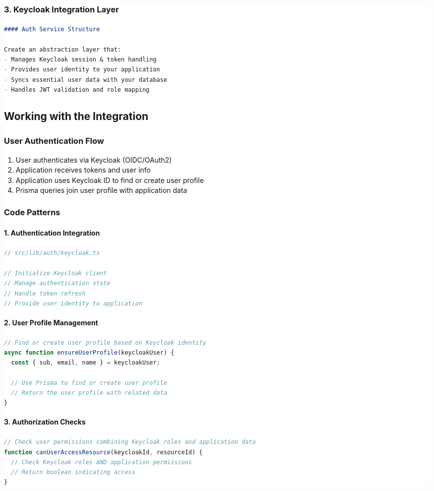 ### 3. Keycloak Integration Layer

```markdown
#### Auth Service Structure

Create an abstraction layer that:
- Manages Keycloak session & token handling
- Provides user identity to your application
- Syncs essential user data with your database
- Handles JWT validation and role mapping
```

## Working with the Integration

### User Authentication Flow

1. User authenticates via Keycloak (OIDC/OAuth2)
2. Application receives tokens and user info
3. Application uses Keycloak ID to find or create user profile
4. Prisma queries join user profile with application data

### Code Patterns

#### 1. Authentication Integration

```typescript
// src/lib/auth/keycloak.ts

// Initialize Keycloak client
// Manage authentication state
// Handle token refresh
// Provide user identity to application
```

#### 2. User Profile Management

```typescript
// Find or create user profile based on Keycloak identity
async function ensureUserProfile(keycloakUser) {
  const { sub, email, name } = keycloakUser;
  
  // Use Prisma to find or create user profile
  // Return the user profile with related data
}
```

#### 3. Authorization Checks

```typescript
// Check user permissions combining Keycloak roles and application data
function canUserAccessResource(keycloakId, resourceId) {
  // Check Keycloak roles AND application permissions
  // Return boolean indicating access
}
```
